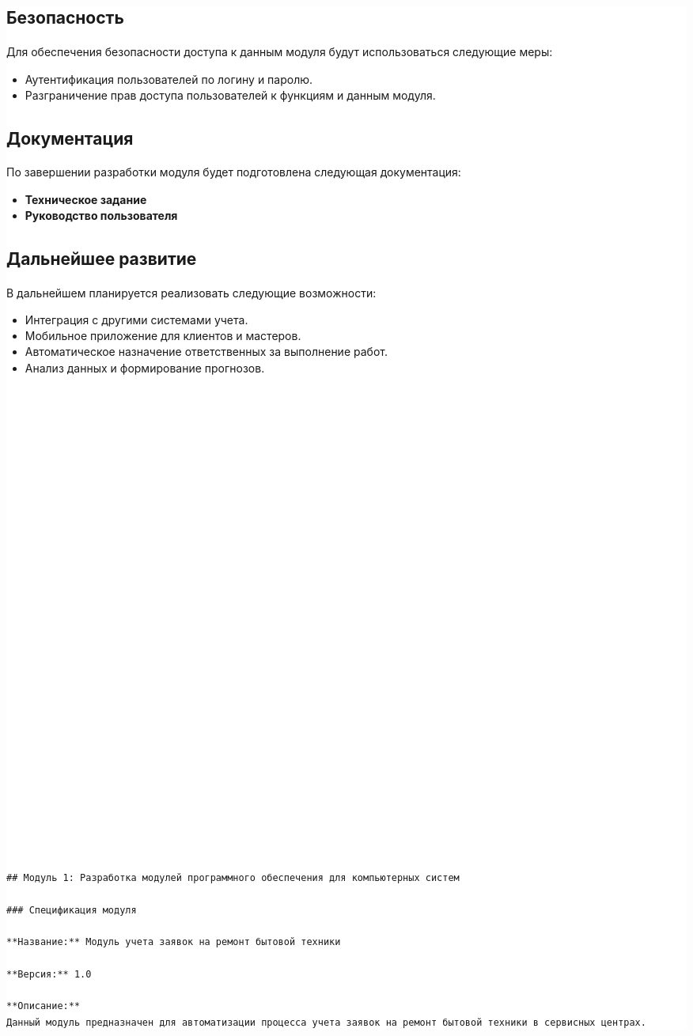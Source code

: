 ## Безопасность

Для обеспечения безопасности доступа к данным модуля будут использоваться следующие меры:

* Аутентификация пользователей по логину и паролю.
* Разграничение прав доступа пользователей к функциям и данным модуля.

## Документация

По завершении разработки модуля будет подготовлена следующая документация:

* **Техническое задание**
* **Руководство пользователя**

## Дальнейшее развитие

В дальнейшем планируется реализовать следующие возможности:

* Интеграция с другими системами учета.
* Мобильное приложение для клиентов и мастеров.
* Автоматическое назначение ответственных за выполнение работ.
* Анализ данных и формирование прогнозов.
```






























## Модуль 1: Разработка модулей программного обеспечения для компьютерных систем

### Спецификация модуля

**Название:** Модуль учета заявок на ремонт бытовой техники

**Версия:** 1.0

**Описание:** 
Данный модуль предназначен для автоматизации процесса учета заявок на ремонт бытовой техники в сервисных центрах.
```